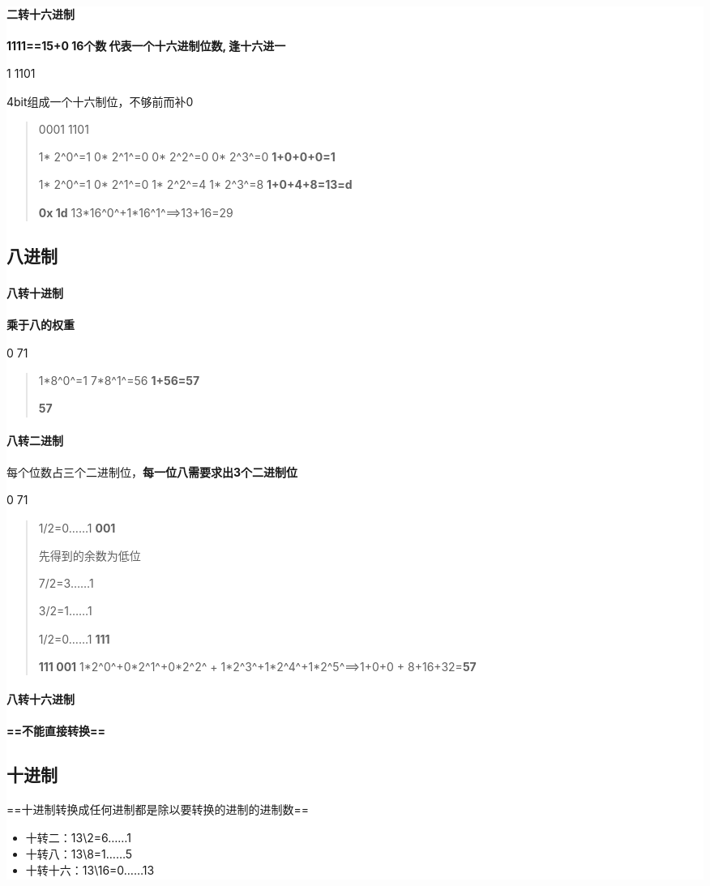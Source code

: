 #### 二转十六进制

**1111==15+0 16个数 代表一个十六进制位数, 逢十六进一**

1 1101

4bit组成一个十六制位，不够前而补0

> 0001 1101
>
> 1\* 2^0^=1	0\* 2^1^=0	0\* 2^2^=0	0\* 2^3^=0			**1+0+0+0=1**
>
> 1\* 2^0^=1	0\* 2^1^=0	1\* 2^2^=4	1\* 2^3^=8			**1+0+4+8=13=d**
>
> **0x 1d**	13\*16^0^+1\*16^1^\=\=>13+16=29

## 八进制

#### 八转十进制

**乘于八的权重**

0 71

> 1\*8^0^=1	7\*8^1^=56			**1+56=57**
>
> **57**

#### 八转二进制

每个位数占三个二进制位，**每一位八需要求出3个二进制位**

0 71

> 1/2=0……1			**001**
>
> 先得到的余数为低位
>
> 7/2=3……1
>
> 3/2=1……1
>
> 1/2=0……1			**111**
>
> **111 001**	1\*2^0^+0\*2^1^+0\*2^2^ + 1\*2^3^+1\*2^4^+1\*2^5^\==>1+0+0 + 8+16+32=**57**

#### 八转十六进制

**==不能直接转换==**

## 十进制

==十进制转换成任何进制都是除以要转换的进制的进制数==

* 十转二：13\2=6……1
* 十转八：13\8=1……5
* 十转十六：13\16=0……13
